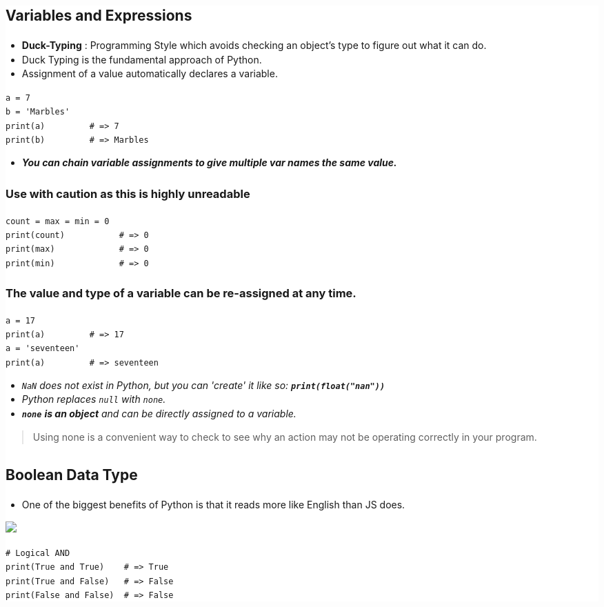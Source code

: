 ##  Variables and Expressions <a id="920e"></a>

*  **Duck-Typing** : Programming Style which avoids checking an object’s type to figure out what it can do.
*  Duck Typing is the fundamental approach of Python.
*  Assignment of a value automatically declares a variable.

```text
a = 7
b = 'Marbles'
print(a)         # => 7
print(b)         # => Marbles
```

*  _**You can chain variable assignments to give multiple var names the same value.**_

###  Use with caution as this is highly unreadable <a id="ab40"></a>

```text
count = max = min = 0
print(count)           # => 0
print(max)             # => 0
print(min)             # => 0
```

###  The value and type of a variable can be re-assigned at any time. <a id="c91a"></a>

```text
a = 17
print(a)         # => 17
a = 'seventeen'
print(a)         # => seventeen
```

*  _`NaN`_ _does not exist in Python, but you can 'create' it like so: **`print(float("nan"))`**_
*  _Python replaces_ _`null`_ _with_ _`none`._
*  _**`none`**_ _**is an object**_ _and can be directly assigned to a variable._

> Using none is a convenient way to check to see why an action may not be operating correctly in your program.

##  Boolean Data Type <a id="6f4e"></a>

*  One of the biggest benefits of Python is that it reads more like English than JS does.

![](https://cdn-images-1.medium.com/max/800/0*HQpndNhm1Z_xSoHb.png)

```text
# Logical AND
print(True and True)    # => True
print(True and False)   # => False
print(False and False)  # => False
```
